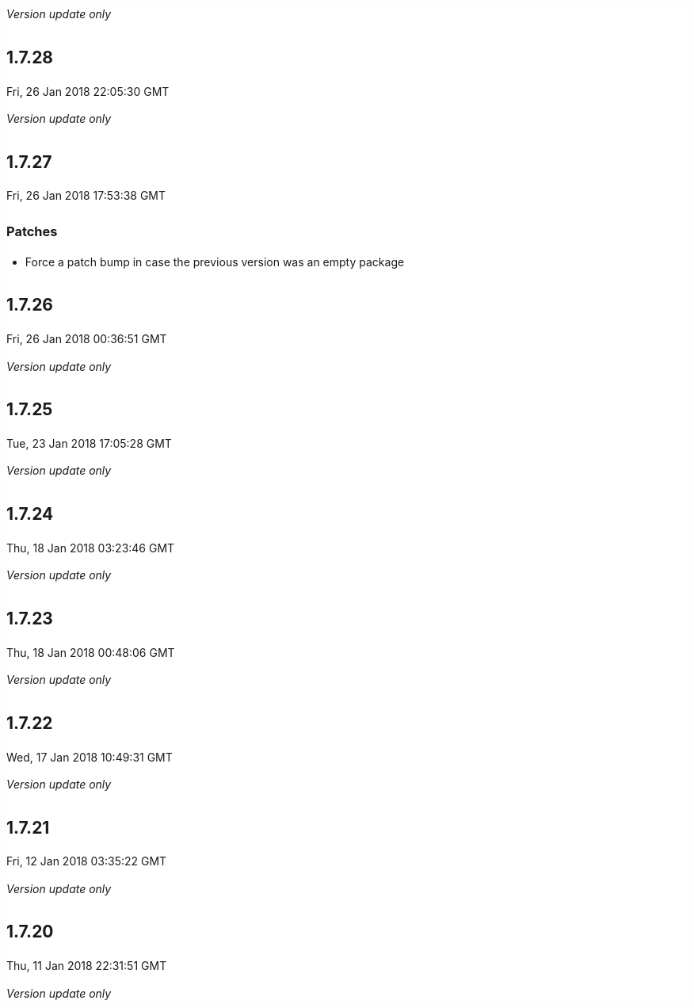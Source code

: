 *Version update only*

## 1.7.28
Fri, 26 Jan 2018 22:05:30 GMT

*Version update only*

## 1.7.27
Fri, 26 Jan 2018 17:53:38 GMT

### Patches

- Force a patch bump in case the previous version was an empty package

## 1.7.26
Fri, 26 Jan 2018 00:36:51 GMT

*Version update only*

## 1.7.25
Tue, 23 Jan 2018 17:05:28 GMT

*Version update only*

## 1.7.24
Thu, 18 Jan 2018 03:23:46 GMT

*Version update only*

## 1.7.23
Thu, 18 Jan 2018 00:48:06 GMT

*Version update only*

## 1.7.22
Wed, 17 Jan 2018 10:49:31 GMT

*Version update only*

## 1.7.21
Fri, 12 Jan 2018 03:35:22 GMT

*Version update only*

## 1.7.20
Thu, 11 Jan 2018 22:31:51 GMT

*Version update only*
